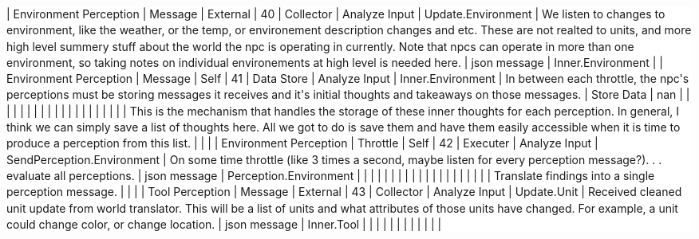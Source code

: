 | Environment Perception      | Message         | External |         40 | Collector          | Analyze Input          | Update.Environment             | We listen to changes to environment, like the weather, or the temp, or environement description changes and etc.  These are not realted to units, and more high level summery stuff about the world the npc is operating in currently.  Note that npcs can operate in more than one environment, so taking notes on individual environements at high level is needed here.                               | json message    | Inner.Environment                             |
| Environment Perception      | Message         | Self     |         41 | Data Store         | Analyze Input          | Inner.Environment              | In between each throttle, the npc's perceptions must be storing messages it receives and it's initial thoughts and takeaways on those messages.                                                                                                                                                                                                                                                          | Store Data      | nan                                           |
|                             |                 |          |            |                    |                        |                                |                                                                                                                                                                                                                                                                                                                                                                                                          |                 |                                               |
|                             |                 |          |            |                    |                        |                                | This is the mechanism that handles the storage of these inner thoughts for each perception.  In general, I think we can simply save a list of thoughts here.  All we got to do is save them and have them easily accessible when it is time to produce a perception from this list.                                                                                                                      |                 |                                               |
| Environment Perception      | Throttle        | Self     |         42 | Executer           | Analyze Input          | SendPerception.Environment     | On some time throttle (like 3 times a second, maybe listen for every perception message?). . .  evaluate all perceptions.                                                                                                                                                                                                                                                                                | json message    | Perception.Environment                        |
|                             |                 |          |            |                    |                        |                                |                                                                                                                                                                                                                                                                                                                                                                                                          |                 |                                               |
|                             |                 |          |            |                    |                        |                                | Translate findings into a single perception message.                                                                                                                                                                                                                                                                                                                                                     |                 |                                               |
| Tool Perception             | Message         | External |         43 | Collector          | Analyze Input          | Update.Unit                    | Received cleaned unit update from world translator.  This will be a list of units and what attributes of those units have changed.  For example, a unit could change color, or change location.                                                                                                                                                                                                          | json message    | Inner.Tool                                    |
|                             |                 |          |            |                    |                        |                                |                                                                                                                                                                                                                                                                                                                                                                                                          |                 |                                               |
